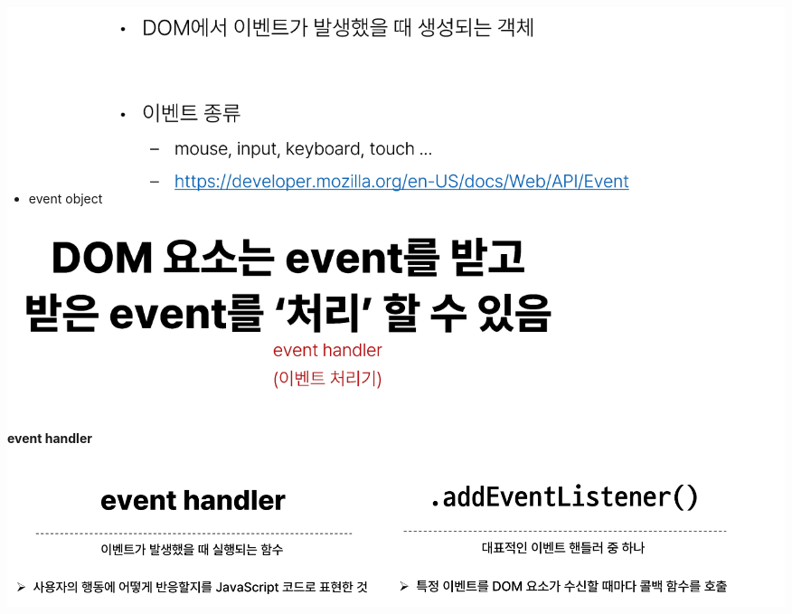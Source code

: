 - event object
  ![](1023_1026_assets/2023-10-28-17-49-29-image.png)

![](1023_1026_assets/2023-10-28-17-49-42-image.png)

#### event handler

<img src="1023_1026_assets/2023-10-28-17-50-08-image.png" title="" alt="" width="408">
<img src="1023_1026_assets/2023-10-28-17-50-17-image.png" title="" alt="" width="397">
